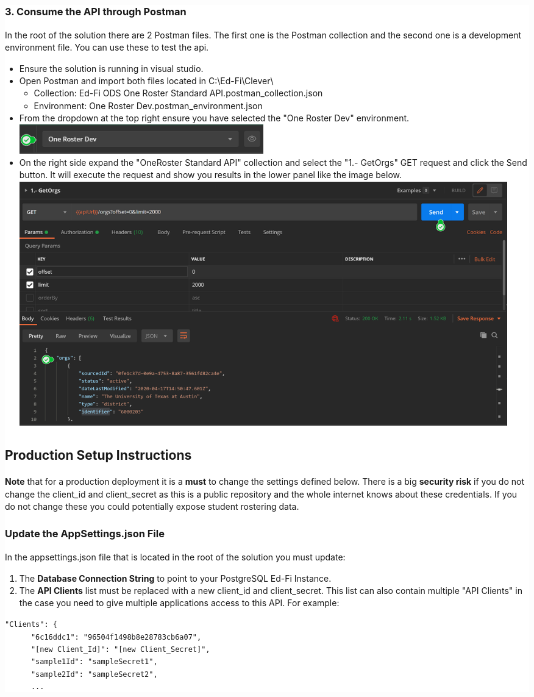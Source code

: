 ### 3. Consume the API through Postman
In the root of the solution there are 2 Postman files. The first one is the Postman collection and the second one is a development environment file. You can use these to test the api.

* Ensure the solution is running in visual studio.
* Open Postman and import both files located in C:\Ed-Fi\Clever\
  * Collection: Ed-Fi ODS One Roster Standard API.postman_collection.json
  * Environment: One Roster Dev.postman_environment.json
* From the dropdown at the top right ensure you have selected the "One Roster Dev" environment.
<br/><img src="Images/PostmanEnvironment.png" width="400" >
* On the right side expand the "OneRoster Standard API" collection and select the "1.- GetOrgs" GET request and click the Send button. It will execute the request and show you results in the lower panel like the image below.
<br/><img src="Images/PostmanOrgsRequest.png" width="800" >

## Production Setup Instructions
**Note** that for a production deployment it is a **must** to change the settings defined below. There is a big **security risk** if you do not change the client_id and client_secret as this is a public repository and the whole internet knows about these credentials. If you do not change these you could potentially expose student rostering data.

### Update the AppSettings.json File
In the appsettings.json file that is located in the root of the solution you must update:
1. The **Database Connection String** to point to your PostgreSQL Ed-Fi Instance.
2. The **API Clients** list must be replaced with a new client_id and client_secret. This list can also contain multiple "API Clients" in the case you need to give multiple applications access to this API.
For example: 
```
"Clients": {
      "6c16ddc1": "96504f1498b8e28783cb6a07",
      "[new Client_Id]": "[new Client_Secret]",
      "sample1Id": "sampleSecret1",
      "sample2Id": "sampleSecret2",
      ...      
```